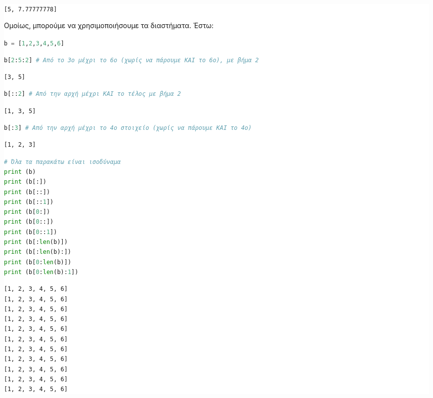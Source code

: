 


    [5, 7.77777778]



Ομοίως, μπορούμε να χρησιμοποιήσουμε τα διαστήματα. Έστω:


```python
b = [1,2,3,4,5,6]
```


```python
b[2:5:2] # Από το 3ο μέχρι το 6ο (χωρίς να πάρουμε ΚΑΙ το 6ο), με βήμα 2
```




    [3, 5]




```python
b[::2] # Από την αρχή μέχρι ΚΑΙ το τέλος με βήμα 2
```




    [1, 3, 5]




```python
b[:3] # Από την αρχή μέχρι το 4ο στοιχείο (χωρίς να πάρουμε ΚΑΙ το 4ο)
```




    [1, 2, 3]




```python
# Όλα τα παρακάτω είναι ισοδύναμα
print (b)
print (b[:])
print (b[::])
print (b[::1])
print (b[0:])
print (b[0::])
print (b[0::1])
print (b[:len(b)])
print (b[:len(b):])
print (b[0:len(b)])
print (b[0:len(b):1])
```

    [1, 2, 3, 4, 5, 6]
    [1, 2, 3, 4, 5, 6]
    [1, 2, 3, 4, 5, 6]
    [1, 2, 3, 4, 5, 6]
    [1, 2, 3, 4, 5, 6]
    [1, 2, 3, 4, 5, 6]
    [1, 2, 3, 4, 5, 6]
    [1, 2, 3, 4, 5, 6]
    [1, 2, 3, 4, 5, 6]
    [1, 2, 3, 4, 5, 6]
    [1, 2, 3, 4, 5, 6]

